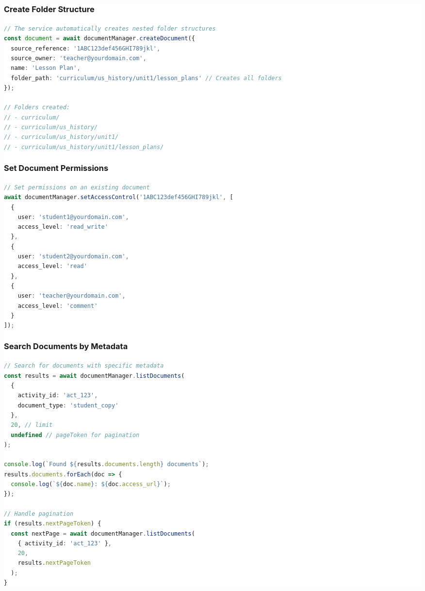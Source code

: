 ### Create Folder Structure

```typescript
// The service automatically creates nested folder structures
const document = await documentManager.createDocument({
  source_reference: '1ABC123def456GHI789jkl',
  source_owner: 'teacher@yourdomain.com',
  name: 'Lesson Plan',
  folder_path: 'curriculum/us_history/unit1/lesson_plans' // Creates all folders
});

// Folders created:
// - curriculum/
// - curriculum/us_history/
// - curriculum/us_history/unit1/
// - curriculum/us_history/unit1/lesson_plans/
```

### Set Document Permissions

```typescript
// Set permissions on an existing document
await documentManager.setAccessControl('1ABC123def456GHI789jkl', [
  {
    user: 'student1@yourdomain.com',
    access_level: 'read_write'
  },
  {
    user: 'student2@yourdomain.com',
    access_level: 'read'
  },
  {
    user: 'teacher@yourdomain.com',
    access_level: 'comment'
  }
]);
```

### Search Documents by Metadata

```typescript
// Search for documents with specific metadata
const results = await documentManager.listDocuments(
  {
    activity_id: 'act_123',
    document_type: 'student_copy'
  },
  20, // limit
  undefined // pageToken for pagination
);

console.log(`Found ${results.documents.length} documents`);
results.documents.forEach(doc => {
  console.log(`${doc.name}: ${doc.access_url}`);
});

// Handle pagination
if (results.nextPageToken) {
  const nextPage = await documentManager.listDocuments(
    { activity_id: 'act_123' },
    20,
    results.nextPageToken
  );
}
```